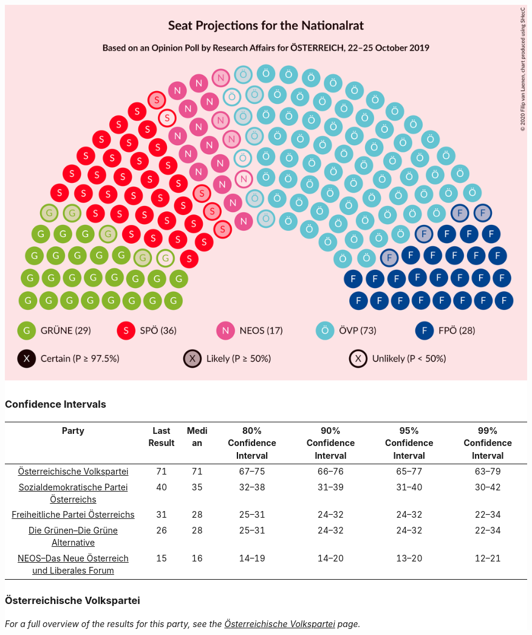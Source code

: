 ![Graph with seating plan not yet produced](2019-10-25-ResearchAffairs-seating-plan.png "Seating Plan")

### Confidence Intervals

| Party | Last Result | Median | 80% Confidence Interval | 90% Confidence Interval | 95% Confidence Interval | 99% Confidence Interval |
|:-----:|:-----------:|:------:|:-----------------------:|:-----------------------:|:-----------------------:|:-----------------------:|
| <a href="#österreichische-volkspartei">Österreichische Volkspartei</a> | 71 | 71 | 67–75 |66–76 |65–77 |63–79 |
| <a href="#sozialdemokratische-partei-österreichs">Sozialdemokratische Partei Österreichs</a> | 40 | 35 | 32–38 |31–39 |31–40 |30–42 |
| <a href="#freiheitliche-partei-österreichs">Freiheitliche Partei Österreichs</a> | 31 | 28 | 25–31 |24–32 |24–32 |22–34 |
| <a href="#die-grünen–die-grüne-alternative">Die Grünen–Die Grüne Alternative</a> | 26 | 28 | 25–31 |24–32 |24–32 |22–34 |
| <a href="#neos–das-neue-österreich-und-liberales-forum">NEOS–Das Neue Österreich und Liberales Forum</a> | 15 | 16 | 14–19 |14–20 |13–20 |12–21 |

### Österreichische Volkspartei

*For a full overview of the results for this party, see the [Österreichische Volkspartei](party-österreichischevolkspartei.html) page.*
